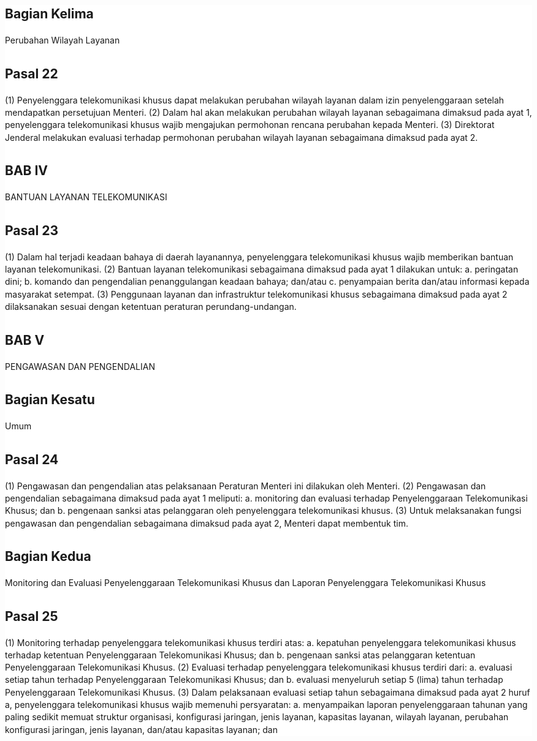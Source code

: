 ## Bagian Kelima
Perubahan Wilayah Layanan

## Pasal 22
(1) Penyelenggara telekomunikasi khusus dapat melakukan perubahan wilayah layanan dalam izin penyelenggaraan setelah mendapatkan persetujuan Menteri.
(2) Dalam hal akan melakukan perubahan wilayah layanan sebagaimana dimaksud pada ayat 1, penyelenggara telekomunikasi khusus wajib mengajukan permohonan rencana perubahan kepada Menteri.
(3) Direktorat Jenderal melakukan evaluasi terhadap permohonan perubahan wilayah layanan sebagaimana dimaksud pada ayat 2.

## BAB IV
BANTUAN LAYANAN TELEKOMUNIKASI

## Pasal 23
(1) Dalam hal terjadi keadaan bahaya di daerah layanannya, penyelenggara telekomunikasi khusus wajib memberikan bantuan layanan telekomunikasi.
(2) Bantuan layanan telekomunikasi sebagaimana dimaksud pada ayat 1 dilakukan untuk:
a. peringatan dini;
b. komando dan pengendalian penanggulangan keadaan bahaya; dan/atau
c. penyampaian berita dan/atau informasi kepada masyarakat setempat.
(3) Penggunaan layanan dan infrastruktur telekomunikasi khusus sebagaimana dimaksud pada ayat 2 dilaksanakan sesuai dengan ketentuan peraturan perundang-undangan.

## BAB V
PENGAWASAN DAN PENGENDALIAN

## Bagian Kesatu
Umum

## Pasal 24
(1) Pengawasan dan pengendalian atas pelaksanaan Peraturan Menteri ini dilakukan oleh Menteri.
(2) Pengawasan dan pengendalian sebagaimana dimaksud pada ayat 1 meliputi:
a. monitoring dan evaluasi terhadap Penyelenggaraan Telekomunikasi Khusus; dan
b. pengenaan sanksi atas pelanggaran oleh penyelenggara telekomunikasi khusus.
(3) Untuk melaksanakan fungsi pengawasan dan pengendalian sebagaimana dimaksud pada ayat 2, Menteri dapat membentuk tim.

## Bagian Kedua
Monitoring dan Evaluasi Penyelenggaraan Telekomunikasi
Khusus dan Laporan Penyelenggara
Telekomunikasi Khusus

## Pasal 25
(1) Monitoring terhadap penyelenggara telekomunikasi khusus terdiri atas:
a. kepatuhan penyelenggara telekomunikasi khusus terhadap ketentuan Penyelenggaraan Telekomunikasi Khusus; dan
b. pengenaan sanksi atas pelanggaran ketentuan Penyelenggaraan Telekomunikasi Khusus.
(2) Evaluasi terhadap penyelenggara telekomunikasi khusus terdiri dari:
a. evaluasi setiap tahun terhadap Penyelenggaraan Telekomunikasi Khusus; dan
b. evaluasi menyeluruh setiap 5 (lima) tahun terhadap Penyelenggaraan Telekomunikasi Khusus.
(3) Dalam pelaksanaan evaluasi setiap tahun sebagaimana dimaksud pada ayat 2 huruf a, penyelenggara telekomunikasi khusus wajib memenuhi persyaratan:
a. menyampaikan laporan penyelenggaraan tahunan yang paling sedikit memuat struktur organisasi, konfigurasi jaringan, jenis layanan, kapasitas layanan, wilayah layanan, perubahan konfigurasi jaringan, jenis layanan, dan/atau kapasitas layanan; dan